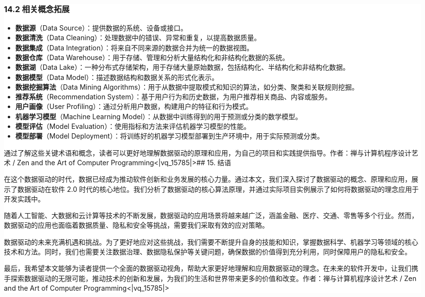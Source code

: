 ### 14.2 相关概念拓展

- **数据源**（Data Source）：提供数据的系统、设备或接口。
- **数据清洗**（Data Cleaning）：处理数据中的错误、异常和重复，以提高数据质量。
- **数据集成**（Data Integration）：将来自不同来源的数据合并为统一的数据视图。
- **数据仓库**（Data Warehouse）：用于存储、管理和分析大量结构化和非结构化数据的系统。
- **数据湖**（Data Lake）：一种分布式存储架构，用于存储大量原始数据，包括结构化、半结构化和非结构化数据。
- **数据模型**（Data Model）：描述数据结构和数据关系的形式化表示。
- **数据挖掘算法**（Data Mining Algorithms）：用于从数据中提取模式和知识的算法，如分类、聚类和关联规则挖掘。
- **推荐系统**（Recommendation System）：基于用户行为和历史数据，为用户推荐相关商品、内容或服务。
- **用户画像**（User Profiling）：通过分析用户数据，构建用户的特征和行为模式。
- **机器学习模型**（Machine Learning Model）：从数据中训练得到的用于预测或分类的数学模型。
- **模型评估**（Model Evaluation）：使用指标和方法来评估机器学习模型的性能。
- **模型部署**（Model Deployment）：将训练好的机器学习模型部署到生产环境中，用于实际预测或分类。

通过了解这些关键术语和概念，读者可以更好地理解数据驱动的原理和应用，为自己的项目和实践提供指导。作者：禅与计算机程序设计艺术 / Zen and the Art of Computer Programming<|vq_15785|>## 15. 结语

在这个数据驱动的时代，数据已经成为推动软件创新和业务发展的核心力量。通过本文，我们深入探讨了数据驱动的概念、原理和应用，展示了数据驱动在软件 2.0 时代的核心地位。我们分析了数据驱动的核心算法原理，并通过实际项目实例展示了如何将数据驱动的理念应用于开发实践中。

随着人工智能、大数据和云计算等技术的不断发展，数据驱动的应用场景将越来越广泛，涵盖金融、医疗、交通、零售等多个行业。然而，数据驱动的应用也面临着数据质量、隐私和安全等挑战，需要我们采取有效的应对策略。

数据驱动的未来充满机遇和挑战。为了更好地应对这些挑战，我们需要不断提升自身的技能和知识，掌握数据科学、机器学习等领域的核心技术和方法。同时，我们也需要关注数据治理、数据隐私保护等关键问题，确保数据的价值得到充分利用，同时保障用户的隐私和安全。

最后，我希望本文能够为读者提供一个全面的数据驱动视角，帮助大家更好地理解和应用数据驱动的理念。在未来的软件开发中，让我们携手探索数据驱动的无限可能，推动技术的创新和发展，为我们的生活和世界带来更多的价值和改变。作者：禅与计算机程序设计艺术 / Zen and the Art of Computer Programming<|vq_15785|>

